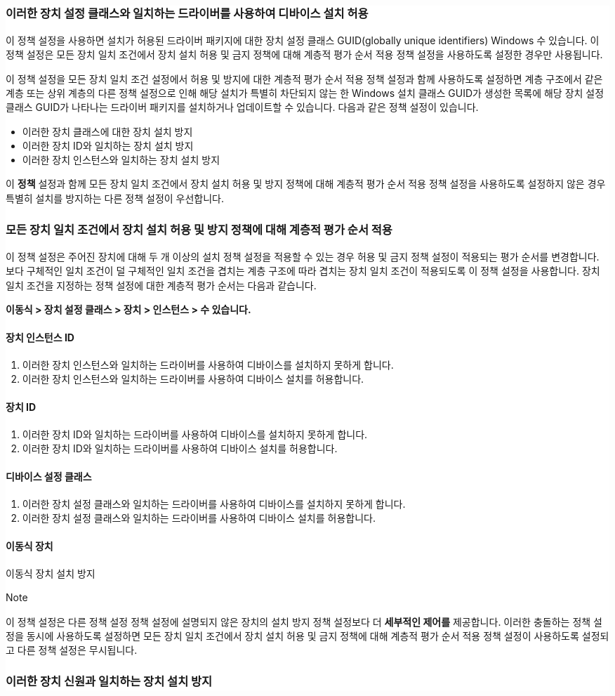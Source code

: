 ### <a name="allow-installation-of-devices-using-drivers-that-match-these-device-setup-classes"></a>이러한 장치 설정 클래스와 일치하는 드라이버를 사용하여 디바이스 설치 허용 

이 정책 설정을 사용하면 설치가 허용된 드라이버 패키지에 대한 장치 설정 클래스 GUID(globally unique identifiers) Windows 수 있습니다. 이 정책 설정은 모든 장치  일치 조건에서 장치 설치 허용 및 금지 정책에 대해 계층적 평가 순서 적용 정책 설정을 사용하도록 설정한 경우만 사용됩니다.

이 정책 설정을 모든 장치  일치 조건 설정에서 허용 및 방지에 대한 계층적 평가 순서 적용 정책 설정과 함께 사용하도록 설정하면 계층 구조에서 같은 계층 또는 상위 계층의 다른 정책 설정으로 인해 해당 설치가 특별히 차단되지 않는 한 Windows 설치 클래스 GUID가 생성한 목록에 해당 장치 설정 클래스 GUID가 나타나는 드라이버 패키지를 설치하거나 업데이트할 수 있습니다.  다음과 같은 정책 설정이 있습니다. 

- 이러한 장치 클래스에 대한 장치 설치 방지 
- 이러한 장치 ID와 일치하는 장치 설치 방지 
- 이러한 장치 인스턴스와 일치하는 장치 설치 방지 

이 **정책** 설정과 함께 모든 장치 일치 조건에서 장치 설치 허용 및 방지 정책에 대해 계층적 평가 순서 적용 정책 설정을 사용하도록 설정하지 않은 경우 특별히 설치를 방지하는 다른 정책 설정이 우선합니다.

### <a name="apply-layered-order-of-evaluation-for-allow-and-prevent-device-installation-policies-across-all-device-match-criteria"></a>모든 장치 일치 조건에서 장치 설치 허용 및 방지 정책에 대해 계층적 평가 순서 적용 

이 정책 설정은 주어진 장치에 대해 두 개 이상의 설치 정책 설정을 적용할 수 있는 경우 허용 및 금지 정책 설정이 적용되는 평가 순서를 변경합니다. 보다 구체적인 일치 조건이 덜 구체적인 일치 조건을 겹치는 계층 구조에 따라 겹치는 장치 일치 조건이 적용되도록 이 정책 설정을 사용합니다. 장치 일치 조건을 지정하는 정책 설정에 대한 계층적 평가 순서는 다음과 같습니다.

**이동식 > 장치 설정 클래스 > 장치 > 인스턴스 > 수 있습니다.**

#### <a name="device-instance-ids"></a>장치 인스턴스 ID 

1. 이러한 장치 인스턴스와 일치하는 드라이버를 사용하여 디바이스를 설치하지 못하게 합니다.
2. 이러한 장치 인스턴스와 일치하는 드라이버를 사용하여 디바이스 설치를 허용합니다.

#### <a name="device-ids"></a>장치 ID 

1. 이러한 장치 ID와 일치하는 드라이버를 사용하여 디바이스를 설치하지 못하게 합니다.
2. 이러한 장치 ID와 일치하는 드라이버를 사용하여 디바이스 설치를 허용합니다.

#### <a name="device-setup-class"></a>디바이스 설정 클래스 

1. 이러한 장치 설정 클래스와 일치하는 드라이버를 사용하여 디바이스를 설치하지 못하게 합니다.
2. 이러한 장치 설정 클래스와 일치하는 드라이버를 사용하여 디바이스 설치를 허용합니다.

#### <a name="removable-devices"></a>이동식 장치 

이동식 장치 설치 방지 

> [!NOTE]
> 이 정책 설정은 다른 정책 설정 정책 설정에 설명되지 않은 장치의 설치 방지 정책 설정보다 더 **세부적인 제어를** 제공합니다. 이러한 충돌하는 정책 설정을 동시에 사용하도록 설정하면 모든 장치 일치 조건에서 장치 설치 허용 및 금지 정책에 대해 계층적 평가 순서 적용 정책 설정이 사용하도록 설정되고 다른 정책 설정은 무시됩니다.  

### <a name="prevent-installation-of-devices-that-match-any-of-these-device-ids"></a>이러한 장치 신원과 일치하는 장치 설치 방지 
